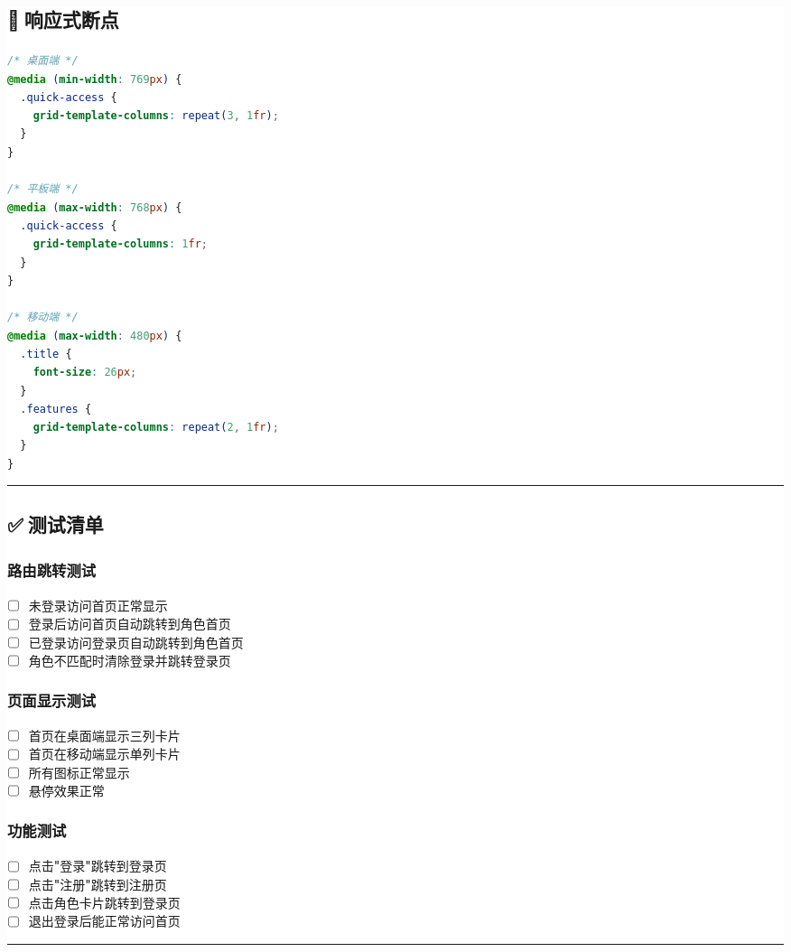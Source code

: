 
## 📱 响应式断点

```css
/* 桌面端 */
@media (min-width: 769px) {
  .quick-access {
    grid-template-columns: repeat(3, 1fr);
  }
}

/* 平板端 */
@media (max-width: 768px) {
  .quick-access {
    grid-template-columns: 1fr;
  }
}

/* 移动端 */
@media (max-width: 480px) {
  .title {
    font-size: 26px;
  }
  .features {
    grid-template-columns: repeat(2, 1fr);
  }
}
```

---

## ✅ 测试清单

### 路由跳转测试
- [ ] 未登录访问首页正常显示
- [ ] 登录后访问首页自动跳转到角色首页
- [ ] 已登录访问登录页自动跳转到角色首页
- [ ] 角色不匹配时清除登录并跳转登录页

### 页面显示测试
- [ ] 首页在桌面端显示三列卡片
- [ ] 首页在移动端显示单列卡片
- [ ] 所有图标正常显示
- [ ] 悬停效果正常

### 功能测试
- [ ] 点击"登录"跳转到登录页
- [ ] 点击"注册"跳转到注册页
- [ ] 点击角色卡片跳转到登录页
- [ ] 退出登录后能正常访问首页

---